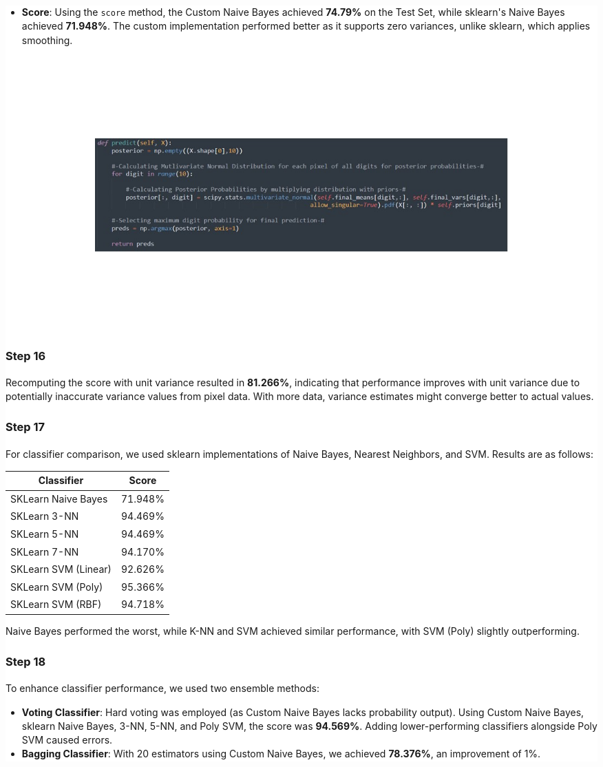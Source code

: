 - **Score**: Using the `score` method, the Custom Naive Bayes achieved **74.79%** on the Test Set, while sklearn's Naive Bayes achieved **71.948%**. The custom implementation performed better as it supports zero variances, unlike sklearn, which applies smoothing.


<div style="display: flex; justify-content: center; align-items: center; gap: 2rem; margin: 0 auto;">
   <img src="./assets/Screenshot_10.jpg" alt="YCbCr Color Space Diagram" style="width: 600px; height: 400px;"/>
</div>

### Step 16
Recomputing the score with unit variance resulted in **81.266%**, indicating that performance improves with unit variance due to potentially inaccurate variance values from pixel data. With more data, variance estimates might converge better to actual values.

### Step 17
For classifier comparison, we used sklearn implementations of Naive Bayes, Nearest Neighbors, and SVM. Results are as follows:

| Classifier               | Score       |
|--------------------------|-------------|
| SKLearn Naive Bayes      | 71.948%     |
| SKLearn 3-NN             | 94.469%     |
| SKLearn 5-NN             | 94.469%     |
| SKLearn 7-NN             | 94.170%     |
| SKLearn SVM (Linear)     | 92.626%     |
| SKLearn SVM (Poly)       | 95.366%     |
| SKLearn SVM (RBF)        | 94.718%     |

Naive Bayes performed the worst, while K-NN and SVM achieved similar performance, with SVM (Poly) slightly outperforming.

### Step 18
To enhance classifier performance, we used two ensemble methods:
- **Voting Classifier**: Hard voting was employed (as Custom Naive Bayes lacks probability output). Using Custom Naive Bayes, sklearn Naive Bayes, 3-NN, 5-NN, and Poly SVM, the score was **94.569%**. Adding lower-performing classifiers alongside Poly SVM caused errors.
- **Bagging Classifier**: With 20 estimators using Custom Naive Bayes, we achieved **78.376%**, an improvement of 1%.
